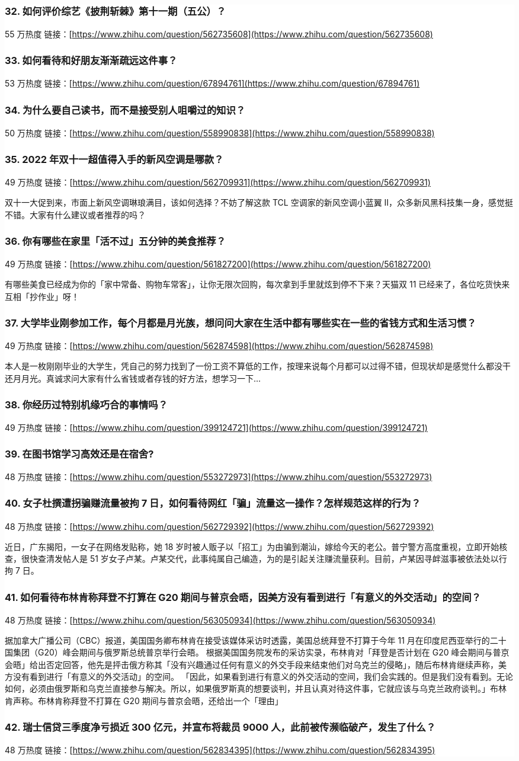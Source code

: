 ### 32. 如何评价综艺《披荆斩棘》第十一期（五公）？
55 万热度 链接：[https://www.zhihu.com/question/562735608](https://www.zhihu.com/question/562735608)



### 33. 如何看待和好朋友渐渐疏远这件事？
53 万热度 链接：[https://www.zhihu.com/question/67894761](https://www.zhihu.com/question/67894761)



### 34. 为什么要自己读书，而不是接受别人咀嚼过的知识？
50 万热度 链接：[https://www.zhihu.com/question/558990838](https://www.zhihu.com/question/558990838)



### 35. 2022 年双十一超值得入手的新风空调是哪款？
49 万热度 链接：[https://www.zhihu.com/question/562709931](https://www.zhihu.com/question/562709931)

双十一大促到来，市面上新风空调琳琅满目，该如何选择？不妨了解这款 TCL 空调家的新风空调小蓝翼 II，众多新风黑科技集一身，感觉挺不错。大家有什么建议或者推荐的吗？

### 36. 你有哪些在家里「活不过」五分钟的美食推荐？
49 万热度 链接：[https://www.zhihu.com/question/561827200](https://www.zhihu.com/question/561827200)

有哪些美食已经成为你的「家中常备、购物车常客」，让你无限次回购，每次拿到手里就炫到停不下来？天猫双 11 已经来了，各位吃货快来互相「抄作业」呀！

### 37. 大学毕业刚参加工作，每个月都是月光族，想问问大家在生活中都有哪些实在一些的省钱方式和生活习惯？
49 万热度 链接：[https://www.zhihu.com/question/562874598](https://www.zhihu.com/question/562874598)

本人是一枚刚刚毕业的大学生，凭自己的努力找到了一份工资不算低的工作，按理来说每个月都可以过得不错，但现状却是感觉什么都没干还月月光。真诚求问大家有什么省钱或者存钱的好方法，想学习一下...

### 38. 你经历过特别机缘巧合的事情吗？
49 万热度 链接：[https://www.zhihu.com/question/399124721](https://www.zhihu.com/question/399124721)



### 39. 在图书馆学习高效还是在宿舍?
48 万热度 链接：[https://www.zhihu.com/question/553272973](https://www.zhihu.com/question/553272973)



### 40. 女子杜撰遭拐骗赚流量被拘 7 日，如何看待网红「骗」流量这一操作？怎样规范这样的行为？
48 万热度 链接：[https://www.zhihu.com/question/562729392](https://www.zhihu.com/question/562729392)

近日，广东揭阳，一女子在网络发贴称，她 18 岁时被人贩子以「招工」为由骗到潮汕，嫁给今天的老公。普宁警方高度重视，立即开始核查，很快查清发帖人是 51 岁女子卢某。卢某交代，此事纯属自己编造，为的是引起关注赚流量获利。目前，卢某因寻衅滋事被依法处以行拘 7 日。

### 41. 如何看待布林肯称拜登不打算在 G20 期间与普京会晤，因美方没有看到进行「有意义的外交活动」的空间？
48 万热度 链接：[https://www.zhihu.com/question/563050934](https://www.zhihu.com/question/563050934)

据加拿大广播公司（CBC）报道，美国国务卿布林肯在接受该媒体采访时透露，美国总统拜登不打算于今年 11 月在印度尼西亚举行的二十国集团（G20）峰会期间与俄罗斯总统普京举行会晤。 根据美国国务院发布的采访实录，布林肯对「拜登是否计划在 G20 峰会期间与普京会晤」给出否定回答，他先是抨击俄方称其「没有兴趣通过任何有意义的外交手段来结束他们对乌克兰的侵略」，随后布林肯继续声称，美方没有看到进行「有意义的外交活动」的空间。 「因此，如果看到进行有意义的外交活动的空间，我们会实践的。但是我们没有看到。无论如何，必须由俄罗斯和乌克兰直接参与解决。所以，如果俄罗斯真的想要谈判，并且认真对待这件事，它就应该与乌克兰政府谈判。」布林肯声称。布林肯称拜登不打算在 G20 期间与普京会晤，还给出一个「理由」

### 42. 瑞士信贷三季度净亏损近 300 亿元，并宣布将裁员 9000 人，此前被传濒临破产，发生了什么？
48 万热度 链接：[https://www.zhihu.com/question/562834395](https://www.zhihu.com/question/562834395)
